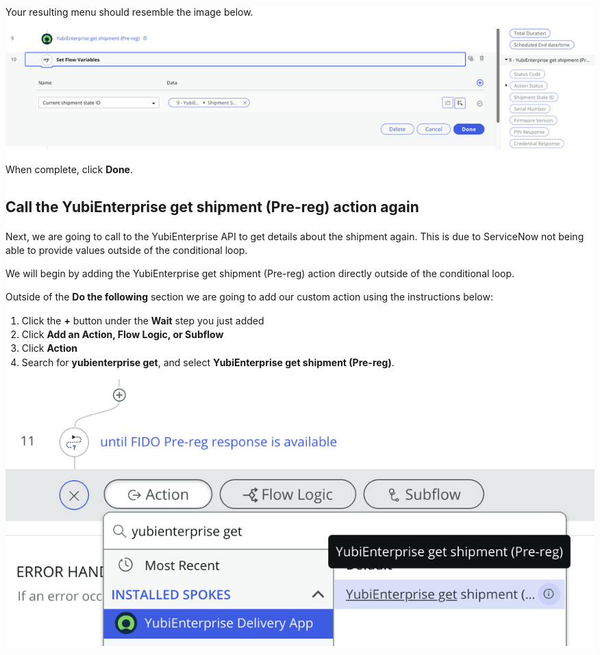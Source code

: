 Your resulting menu should resemble the image below.

![Set flow variables final](/img/pre-reg/pr-76.png)

When complete, click **Done**.

## Call the YubiEnterprise get shipment (Pre-reg) action again

Next, we are going to call to the YubiEnterprise API to get details about the shipment again. This is due to ServiceNow not being able to provide values outside of the conditional loop.

We will begin by adding the YubiEnterprise get shipment (Pre-reg) action directly outside of the conditional loop.

Outside of the **Do the following** section we are going to add our custom action using the instructions below:

1. Click the **+** button under the **Wait** step you just added
2. Click **Add an Action, Flow Logic, or Subflow**
3. Click **Action**
4. Search for **yubienterprise get**, and select **YubiEnterprise get shipment (Pre-reg)**.

![Add get action](/img/pre-reg/pr-77.png)
